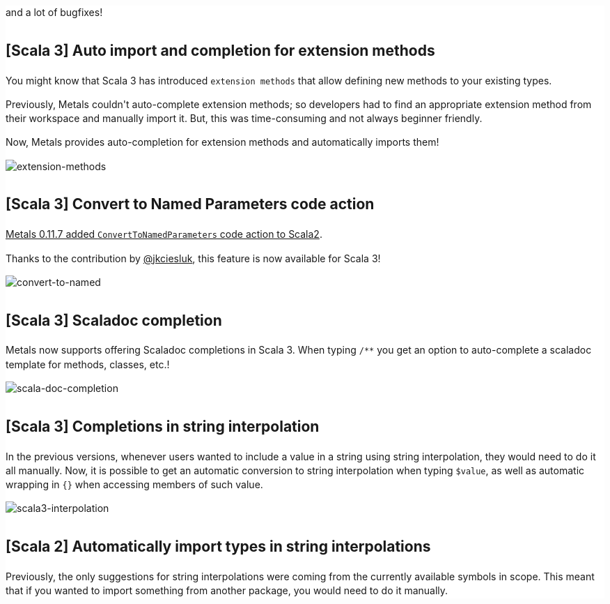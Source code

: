 and a lot of bugfixes!

## [Scala 3] Auto import and completion for extension methods

You might know that Scala 3 has introduced `extension methods` that allow
defining new methods to your existing types.

Previously, Metals couldn't auto-complete extension methods; so developers had
to find an appropriate extension method from their workspace and manually import
it. But, this was time-consuming and not always beginner friendly.

Now, Metals provides auto-completion for extension methods and automatically
imports them!

![extension-methods](https://i.imgur.com/EAbVHeH.gif)

## [Scala 3] Convert to Named Parameters code action

[Metals 0.11.7 added `ConvertToNamedParameters` code action to Scala2](https://scalameta.org/metals/blog/2022/07/04/aluminium#scala-2-add-converttonamedarguments-code-action).

Thanks to the contribution by [@jkciesluk](https://github.com/jkciesluk), this
feature is now available for Scala 3!

![convert-to-named](https://i.imgur.com/9i7MWoQ.gif)

## [Scala 3] Scaladoc completion

Metals now supports offering Scaladoc completions in Scala 3. When typing `/**`
you get an option to auto-complete a scaladoc template for methods, classes,
etc.!

![scala-doc-completion](https://i.imgur.com/MEJUXr3.gif)

## [Scala 3] Completions in string interpolation

In the previous versions, whenever users wanted to include a value in a string
using string interpolation, they would need to do it all manually. Now, it is
possible to get an automatic conversion to string interpolation when typing
`$value`, as well as automatic wrapping in `{}` when accessing members of such
value.

![scala3-interpolation](https://i.imgur.com/EyFKpiv.gif)

## [Scala 2] Automatically import types in string interpolations

Previously, the only suggestions for string interpolations were coming from the
currently available symbols in scope. This meant that if you wanted to import
something from another package, you would need to do it manually.
